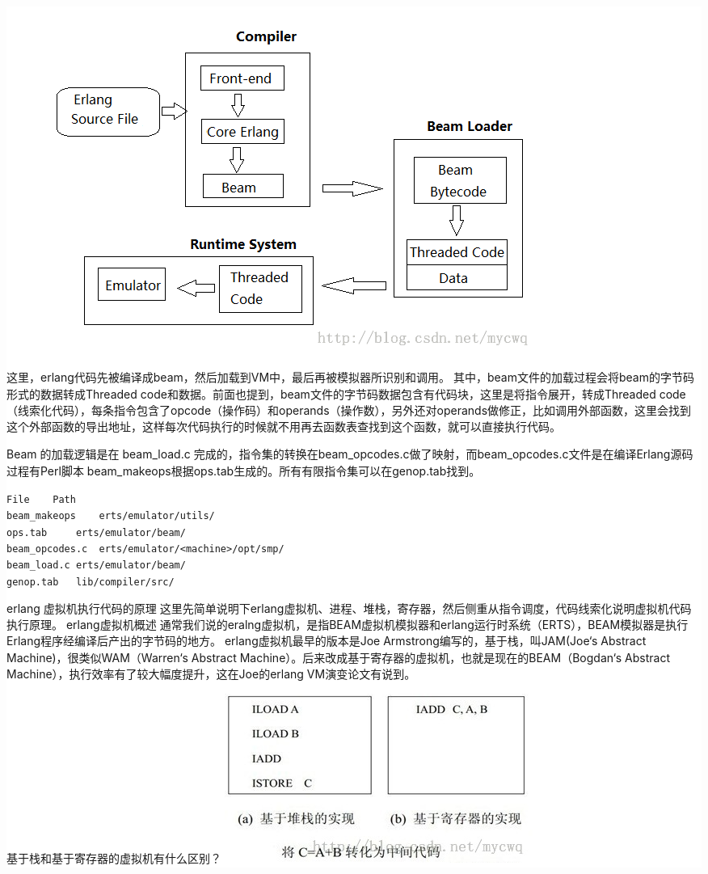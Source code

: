 ![](../../images/screenshot_1536151741840.png)

这里，erlang代码先被编译成beam，然后加载到VM中，最后再被模拟器所识别和调用。
其中，beam文件的加载过程会将beam的字节码形式的数据转成Threaded code和数据。前面也提到，beam文件的字节码数据包含有代码块，这里是将指令展开，转成Threaded code（线索化代码），每条指令包含了opcode（操作码）和operands（操作数），另外还对operands做修正，比如调用外部函数，这里会找到这个外部函数的导出地址，这样每次代码执行的时候就不用再去函数表查找到这个函数，就可以直接执行代码。


Beam 的加载逻辑是在 beam_load.c 完成的，指令集的转换在beam_opcodes.c做了映射，而beam_opcodes.c文件是在编译Erlang源码过程有Perl脚本 beam_makeops根据ops.tab生成的。所有有限指令集可以在genop.tab找到。

```shell
File 	Path
beam_makeops	erts/emulator/utils/
ops.tab		erts/emulator/beam/
beam_opcodes.c	erts/emulator/<machine>/opt/smp/
beam_load.c	erts/emulator/beam/
genop.tab	lib/compiler/src/
```

erlang 虚拟机执行代码的原理
这里先简单说明下erlang虚拟机、进程、堆栈，寄存器，然后侧重从指令调度，代码线索化说明虚拟机代码执行原理。
erlang虚拟机概述
通常我们说的eralng虚拟机，是指BEAM虚拟机模拟器和erlang运行时系统（ERTS），BEAM模拟器是执行Erlang程序经编译后产出的字节码的地方。
erlang虚拟机最早的版本是Joe Armstrong编写的，基于栈，叫JAM(Joe‘s Abstract Machine)，很类似WAM（Warren‘s Abstract Machine）。后来改成基于寄存器的虚拟机，也就是现在的BEAM（Bogdan‘s Abstract Machine），执行效率有了较大幅度提升，这在Joe的erlang VM演变论文有说到。


基于栈和基于寄存器的虚拟机有什么区别？
![](../../images/screenshot_1536151801698.png)
